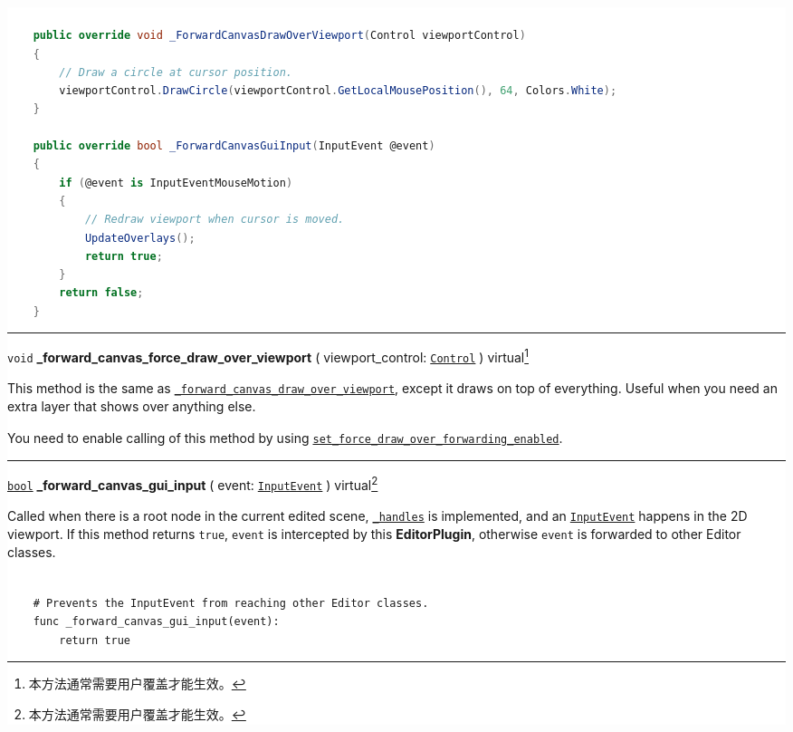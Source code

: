 ```csharp

    public override void _ForwardCanvasDrawOverViewport(Control viewportControl)
    {
        // Draw a circle at cursor position.
        viewportControl.DrawCircle(viewportControl.GetLocalMousePosition(), 64, Colors.White);
    }
    
    public override bool _ForwardCanvasGuiInput(InputEvent @event)
    {
        if (@event is InputEventMouseMotion)
        {
            // Redraw viewport when cursor is moved.
            UpdateOverlays();
            return true;
        }
        return false;
    }
```









---

<div id="_class_editorplugin_private_method__forward_canvas_force_draw_over_viewport"></div>

`void` **_forward_canvas_force_draw_over_viewport** ( viewport_control: [`Control`](class_control.md) ) virtual[^virtual]<div id="class_editorplugin_private_method__forward_canvas_force_draw_over_viewport"></div>

This method is the same as [`_forward_canvas_draw_over_viewport`](class_editorplugin.md#class_editorplugin_private_method__forward_canvas_draw_over_viewport), except it draws on top of everything. Useful when you need an extra layer that shows over anything else.

You need to enable calling of this method by using [`set_force_draw_over_forwarding_enabled`](class_editorplugin.md#class_editorplugin_method_set_force_draw_over_forwarding_enabled).



---

<div id="_class_editorplugin_private_method__forward_canvas_gui_input"></div>

[`bool`](class_bool.md) **_forward_canvas_gui_input** ( event: [`InputEvent`](class_inputevent.md) ) virtual[^virtual]<div id="class_editorplugin_private_method__forward_canvas_gui_input"></div>

Called when there is a root node in the current edited scene, [`_handles`](class_editorplugin.md#class_editorplugin_private_method__handles) is implemented, and an [`InputEvent`](class_inputevent.md) happens in the 2D viewport. If this method returns `true`, `event` is intercepted by this **EditorPlugin**, otherwise `event` is forwarded to other Editor classes.



```gdscript

    # Prevents the InputEvent from reaching other Editor classes.
    func _forward_canvas_gui_input(event):
        return true
```


[^virtual]: 本方法通常需要用户覆盖才能生效。
[^const]: 本方法无副作用，不会修改该实例的任何成员变量。
[^vararg]: 本方法除了能接受在此处描述的参数外，还能够继续接受任意数量的参数。
[^constructor]: 本方法用于构造某个类型。
[^static]: 调用本方法无需实例，可直接使用类名进行调用。
[^operator]: 本方法描述的是使用本类型作为左操作数的有效运算符。
[^bitfield]: 这个值是由下列位标志构成位掩码的整数。
[^void]: 无返回值。
